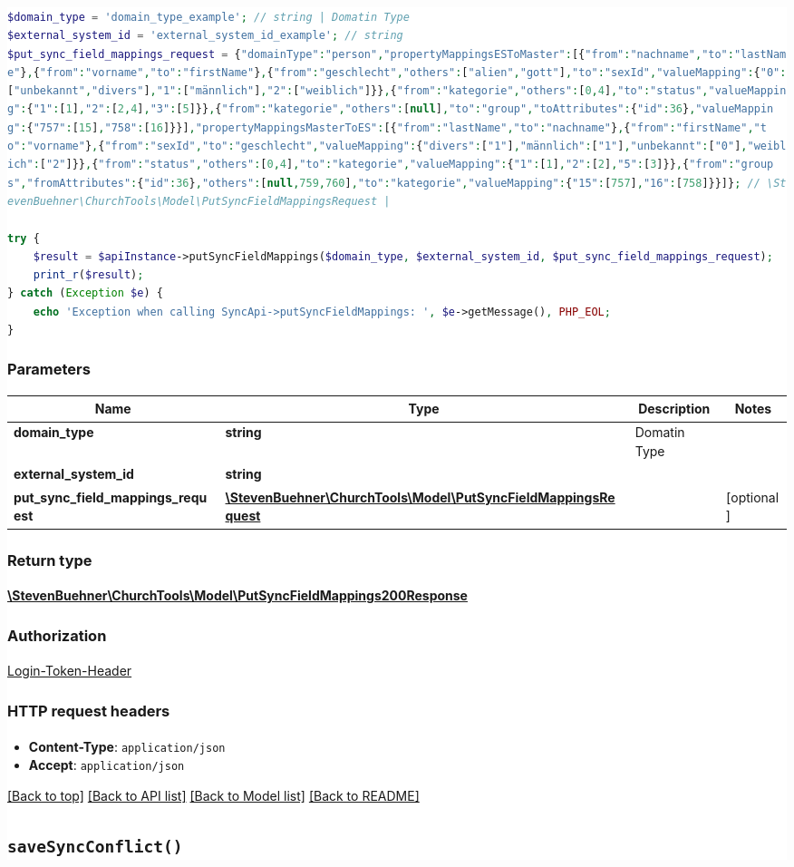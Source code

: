 ```php
$domain_type = 'domain_type_example'; // string | Domatin Type
$external_system_id = 'external_system_id_example'; // string
$put_sync_field_mappings_request = {"domainType":"person","propertyMappingsESToMaster":[{"from":"nachname","to":"lastName"},{"from":"vorname","to":"firstName"},{"from":"geschlecht","others":["alien","gott"],"to":"sexId","valueMapping":{"0":["unbekannt","divers"],"1":["männlich"],"2":["weiblich"]}},{"from":"kategorie","others":[0,4],"to":"status","valueMapping":{"1":[1],"2":[2,4],"3":[5]}},{"from":"kategorie","others":[null],"to":"group","toAttributes":{"id":36},"valueMapping":{"757":[15],"758":[16]}}],"propertyMappingsMasterToES":[{"from":"lastName","to":"nachname"},{"from":"firstName","to":"vorname"},{"from":"sexId","to":"geschlecht","valueMapping":{"divers":["1"],"männlich":["1"],"unbekannt":["0"],"weiblich":["2"]}},{"from":"status","others":[0,4],"to":"kategorie","valueMapping":{"1":[1],"2":[2],"5":[3]}},{"from":"groups","fromAttributes":{"id":36},"others":[null,759,760],"to":"kategorie","valueMapping":{"15":[757],"16":[758]}}]}; // \StevenBuehner\ChurchTools\Model\PutSyncFieldMappingsRequest | 

try {
    $result = $apiInstance->putSyncFieldMappings($domain_type, $external_system_id, $put_sync_field_mappings_request);
    print_r($result);
} catch (Exception $e) {
    echo 'Exception when calling SyncApi->putSyncFieldMappings: ', $e->getMessage(), PHP_EOL;
}
```

### Parameters

| Name | Type | Description  | Notes |
| ------------- | ------------- | ------------- | ------------- |
| **domain_type** | **string**| Domatin Type | |
| **external_system_id** | **string**|  | |
| **put_sync_field_mappings_request** | [**\StevenBuehner\ChurchTools\Model\PutSyncFieldMappingsRequest**](../Model/PutSyncFieldMappingsRequest.md)|  | [optional] |

### Return type

[**\StevenBuehner\ChurchTools\Model\PutSyncFieldMappings200Response**](../Model/PutSyncFieldMappings200Response.md)

### Authorization

[Login-Token-Header](../../README.md#Login-Token-Header)

### HTTP request headers

- **Content-Type**: `application/json`
- **Accept**: `application/json`

[[Back to top]](#) [[Back to API list]](../../README.md#endpoints)
[[Back to Model list]](../../README.md#models)
[[Back to README]](../../README.md)

## `saveSyncConflict()`
